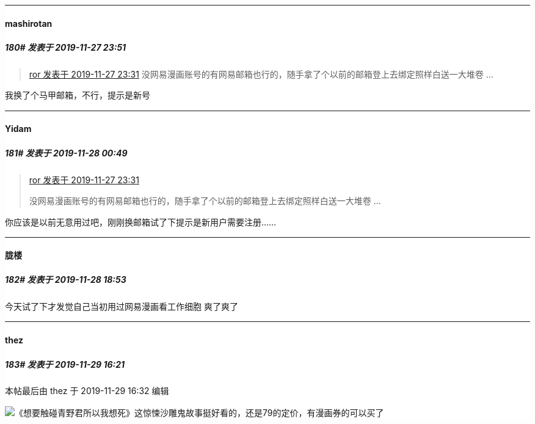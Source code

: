 *****

####  mashirotan  
##### 180#       发表于 2019-11-27 23:51



<blockquote><a href="httphttps://bbs.saraba1st.com/2b/forum.php?mod=redirect&amp;goto=findpost&amp;pid=45642402&amp;ptid=1861326" target="_blank">ror 发表于 2019-11-27 23:31</a>
没网易漫画账号的有网易邮箱也行的，随手拿了个以前的邮箱登上去绑定照样白送一大堆卷 ...</blockquote>
我换了个马甲邮箱，不行，提示是新号







*****

####  Yidam  
##### 181#       发表于 2019-11-28 00:49



<blockquote><a href="httphttps://bbs.saraba1st.com/2b/forum.php?mod=redirect&amp;goto=findpost&amp;pid=45642402&amp;ptid=1861326" target="_blank">ror 发表于 2019-11-27 23:31</a>

没网易漫画账号的有网易邮箱也行的，随手拿了个以前的邮箱登上去绑定照样白送一大堆卷 ...</blockquote>
你应该是以前无意用过吧，刚刚换邮箱试了下提示是新用户需要注册……







*****

####  胧楼  
##### 182#       发表于 2019-11-28 18:53




今天试了下才发觉自己当初用过网易漫画看工作细胞
爽了爽了







*****

####  thez  
##### 183#       发表于 2019-11-29 16:21



 本帖最后由 thez 于 2019-11-29 16:32 编辑 

<img src="https://static.saraba1st.com/image/smiley/face2017/009.gif" referrerpolicy="no-referrer">《想要触碰青野君所以我想死》这惊悚沙雕鬼故事挺好看的，还是79的定价，有漫画券的可以买了
